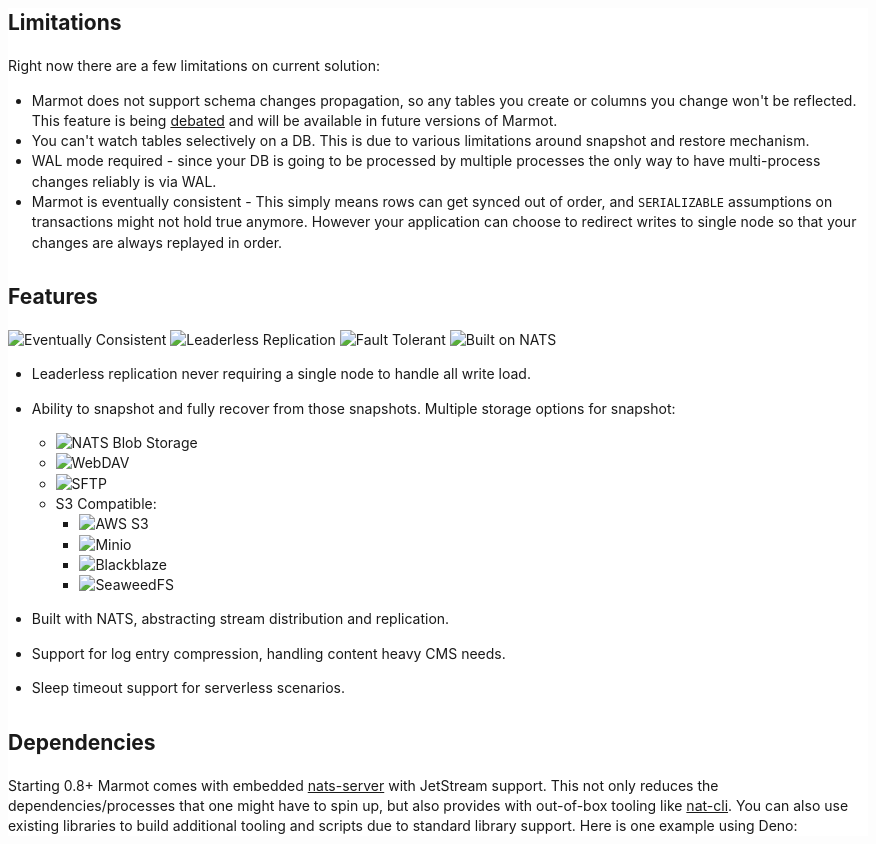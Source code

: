## Limitations
Right now there are a few limitations on current solution:
 - Marmot does not support schema changes propagation, so any tables you create or columns you change won't be reflected.
   This feature is being [debated](https://github.com/maxpert/marmot/discussions/59) and will be available in future
   versions of Marmot. 
 - You can't watch tables selectively on a DB. This is due to various limitations around snapshot and restore mechanism.
 - WAL mode required - since your DB is going to be processed by multiple processes the only way to have multi-process 
   changes reliably is via WAL. 
 - Marmot is eventually consistent - This simply means rows can get synced out of order, and `SERIALIZABLE` assumptions 
   on transactions might not hold true anymore. However your application can choose to redirect writes to single node
   so that your changes are always replayed in order.  

## Features

![Eventually Consistent](https://img.shields.io/badge/Eventually%20Consistent-✔️-green)
![Leaderless Replication](https://img.shields.io/badge/Leaderless%20Replication-✔️-green)
![Fault Tolerant](https://img.shields.io/badge/Fault%20Tolerant-✔️-green)
![Built on NATS](https://img.shields.io/badge/Built%20on%20NATS-✔️-green)

 - Leaderless replication never requiring a single node to handle all write load.
 - Ability to snapshot and fully recover from those snapshots. Multiple storage options for snapshot:
   - ![NATS Blob Storage](https://img.shields.io/badge/NATS%20Blob-%E2%9C%94%EF%B8%8F-green)
   - ![WebDAV](https://img.shields.io/badge/WebDAV-%E2%9C%94%EF%B8%8F-green)
   - ![SFTP](https://img.shields.io/badge/SFTP-%E2%9C%94%EF%B8%8F-green)
   - S3 Compatible:
     - ![AWS S3](https://img.shields.io/badge/AWS%20S3-%E2%9C%94%EF%B8%8F-green)
     - ![Minio](https://img.shields.io/badge/Minio-%E2%9C%94%EF%B8%8F-green)
     - ![Blackblaze](https://img.shields.io/badge/Blackblaze-%E2%9C%94%EF%B8%8F-green)
     - ![SeaweedFS](https://img.shields.io/badge/SeaweedFS-%E2%9C%94%EF%B8%8F-green)

 - Built with NATS, abstracting stream distribution and replication.
 - Support for log entry compression, handling content heavy CMS needs.
 - Sleep timeout support for serverless scenarios.
 

## Dependencies
Starting 0.8+ Marmot comes with embedded [nats-server](https://nats.io/download/) with JetStream support. This not only reduces 
the dependencies/processes that one might have to spin up, but also provides with out-of-box tooling like 
[nat-cli](https://github.com/nats-io/natscli). You can also use existing libraries to build additional
tooling and scripts due to standard library support. Here is one example using Deno:
